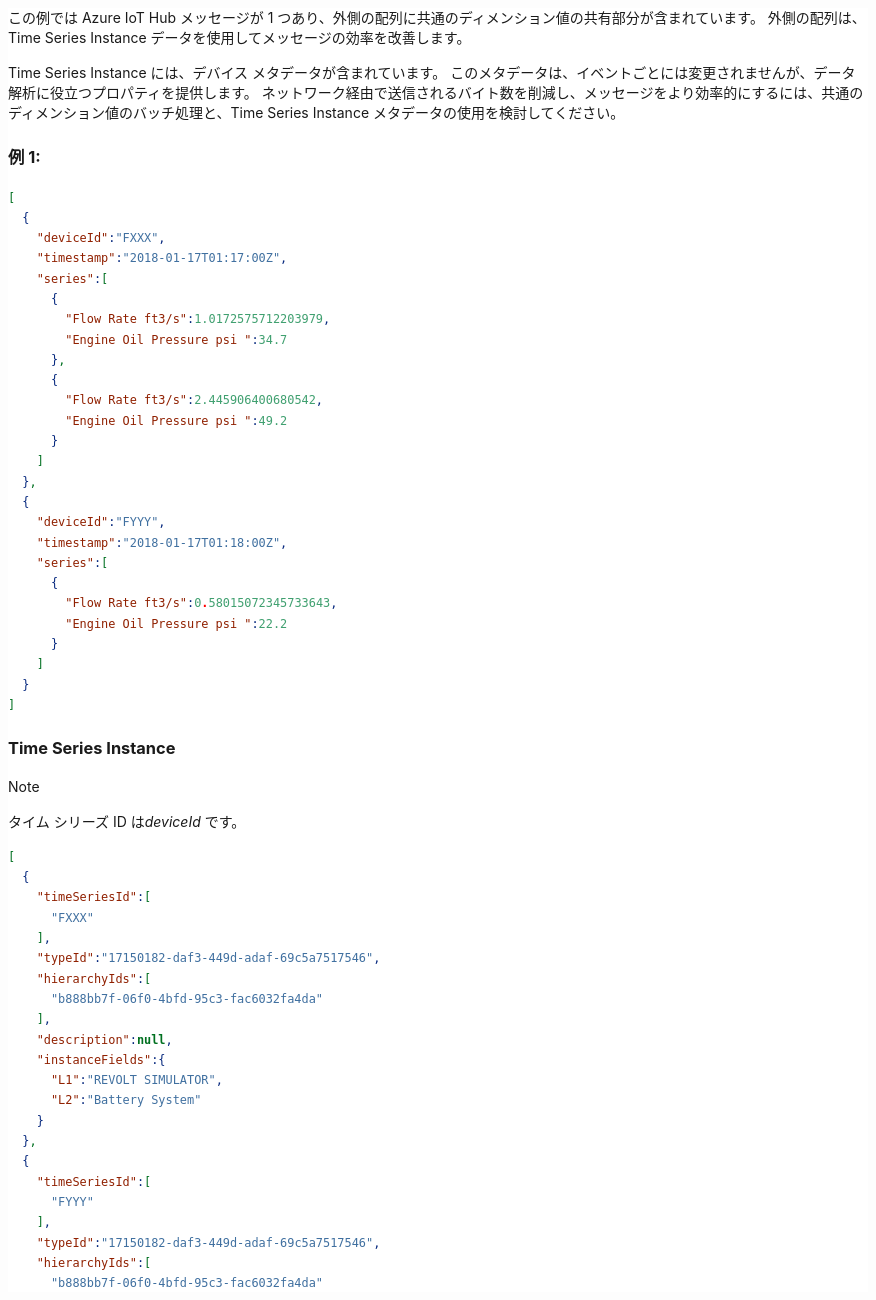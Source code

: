 この例では Azure IoT Hub メッセージが 1 つあり、外側の配列に共通のディメンション値の共有部分が含まれています。 外側の配列は、Time Series Instance データを使用してメッセージの効率を改善します。 

Time Series Instance には、デバイス メタデータが含まれています。 このメタデータは、イベントごとには変更されませんが、データ解析に役立つプロパティを提供します。 ネットワーク経由で送信されるバイト数を削減し、メッセージをより効率的にするには、共通のディメンション値のバッチ処理と、Time Series Instance メタデータの使用を検討してください。

### <a name="example-1"></a>例 1:

```JSON
[
  {
    "deviceId":"FXXX",
    "timestamp":"2018-01-17T01:17:00Z",
    "series":[
      {
        "Flow Rate ft3/s":1.0172575712203979,
        "Engine Oil Pressure psi ":34.7
      },
      {
        "Flow Rate ft3/s":2.445906400680542,
        "Engine Oil Pressure psi ":49.2
      }
    ]
  },
  {
    "deviceId":"FYYY",
    "timestamp":"2018-01-17T01:18:00Z",
    "series":[
      {
        "Flow Rate ft3/s":0.58015072345733643,
        "Engine Oil Pressure psi ":22.2
      }
    ]
  }
]
```

### <a name="time-series-instance"></a>Time Series Instance 

> [!NOTE]
> タイム シリーズ ID は*deviceId* です。

```JSON
[
  {
    "timeSeriesId":[
      "FXXX"
    ],
    "typeId":"17150182-daf3-449d-adaf-69c5a7517546",
    "hierarchyIds":[
      "b888bb7f-06f0-4bfd-95c3-fac6032fa4da"
    ],
    "description":null,
    "instanceFields":{
      "L1":"REVOLT SIMULATOR",
      "L2":"Battery System"
    }
  },
  {
    "timeSeriesId":[
      "FYYY"
    ],
    "typeId":"17150182-daf3-449d-adaf-69c5a7517546",
    "hierarchyIds":[
      "b888bb7f-06f0-4bfd-95c3-fac6032fa4da"
```
